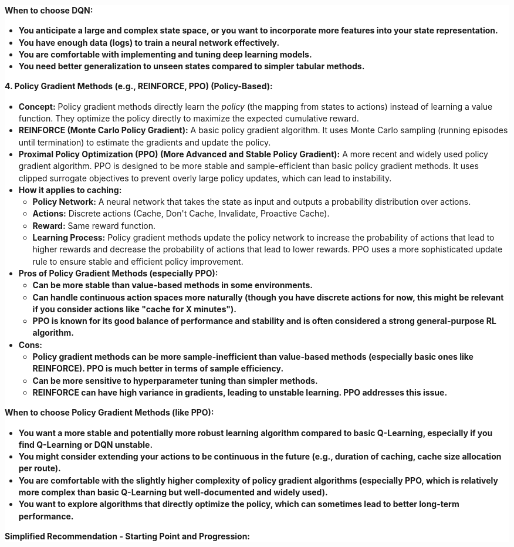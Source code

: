 **When to choose DQN:**

* **You anticipate a large and complex state space, or you want to incorporate more features into your state representation.**
* **You have enough data (logs) to train a neural network effectively.**
* **You are comfortable with implementing and tuning deep learning models.**
* **You need better generalization to unseen states compared to simpler tabular methods.**

**4. Policy Gradient Methods (e.g., REINFORCE, PPO) (Policy-Based):**

* **Concept:** Policy gradient methods directly learn the *policy* (the mapping from states to actions) instead of learning a value function. They optimize the policy directly to maximize the expected cumulative reward.
* **REINFORCE (Monte Carlo Policy Gradient):** A basic policy gradient algorithm. It uses Monte Carlo sampling (running episodes until termination) to estimate the gradients and update the policy.
* **Proximal Policy Optimization (PPO) (More Advanced and Stable Policy Gradient):** A more recent and widely used policy gradient algorithm. PPO is designed to be more stable and sample-efficient than basic policy gradient methods. It uses clipped surrogate objectives to prevent overly large policy updates, which can lead to instability.
* **How it applies to caching:**
    * **Policy Network:** A neural network that takes the state as input and outputs a probability distribution over actions.
    * **Actions:** Discrete actions (Cache, Don't Cache, Invalidate, Proactive Cache).
    * **Reward:** Same reward function.
    * **Learning Process:** Policy gradient methods update the policy network to increase the probability of actions that lead to higher rewards and decrease the probability of actions that lead to lower rewards. PPO uses a more sophisticated update rule to ensure stable and efficient policy improvement.
* **Pros of Policy Gradient Methods (especially PPO):**
    * **Can be more stable than value-based methods in some environments.**
    * **Can handle continuous action spaces more naturally (though you have discrete actions for now, this might be relevant if you consider actions like "cache for X minutes").**
    * **PPO is known for its good balance of performance and stability and is often considered a strong general-purpose RL algorithm.**
* **Cons:**
    * **Policy gradient methods can be more sample-inefficient than value-based methods (especially basic ones like REINFORCE). PPO is much better in terms of sample efficiency.**
    * **Can be more sensitive to hyperparameter tuning than simpler methods.**
    * **REINFORCE can have high variance in gradients, leading to unstable learning. PPO addresses this issue.**

**When to choose Policy Gradient Methods (like PPO):**

* **You want a more stable and potentially more robust learning algorithm compared to basic Q-Learning, especially if you find Q-Learning or DQN unstable.**
* **You might consider extending your actions to be continuous in the future (e.g., duration of caching, cache size allocation per route).**
* **You are comfortable with the slightly higher complexity of policy gradient algorithms (especially PPO, which is relatively more complex than basic Q-Learning but well-documented and widely used).**
* **You want to explore algorithms that directly optimize the policy, which can sometimes lead to better long-term performance.**

**Simplified Recommendation - Starting Point and Progression:**
